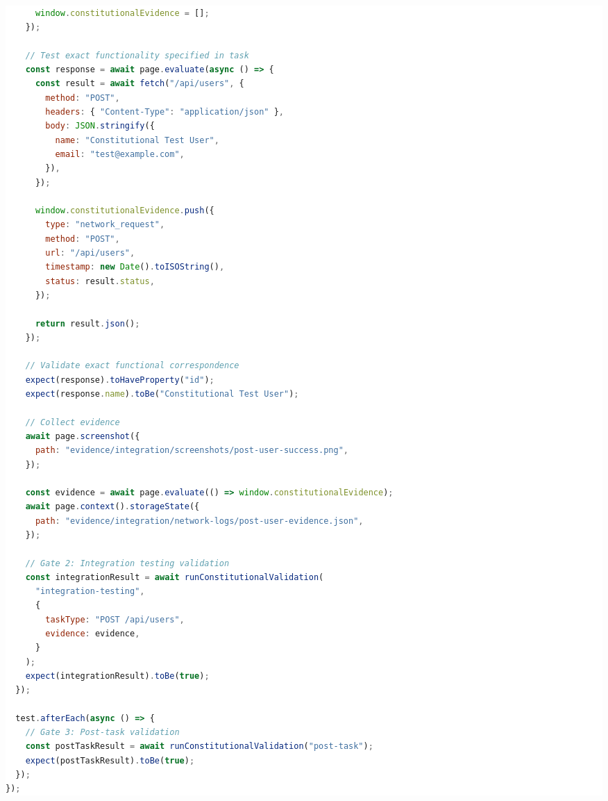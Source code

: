```javascript
      window.constitutionalEvidence = [];
    });

    // Test exact functionality specified in task
    const response = await page.evaluate(async () => {
      const result = await fetch("/api/users", {
        method: "POST",
        headers: { "Content-Type": "application/json" },
        body: JSON.stringify({
          name: "Constitutional Test User",
          email: "test@example.com",
        }),
      });

      window.constitutionalEvidence.push({
        type: "network_request",
        method: "POST",
        url: "/api/users",
        timestamp: new Date().toISOString(),
        status: result.status,
      });

      return result.json();
    });

    // Validate exact functional correspondence
    expect(response).toHaveProperty("id");
    expect(response.name).toBe("Constitutional Test User");

    // Collect evidence
    await page.screenshot({
      path: "evidence/integration/screenshots/post-user-success.png",
    });

    const evidence = await page.evaluate(() => window.constitutionalEvidence);
    await page.context().storageState({
      path: "evidence/integration/network-logs/post-user-evidence.json",
    });

    // Gate 2: Integration testing validation
    const integrationResult = await runConstitutionalValidation(
      "integration-testing",
      {
        taskType: "POST /api/users",
        evidence: evidence,
      }
    );
    expect(integrationResult).toBe(true);
  });

  test.afterEach(async () => {
    // Gate 3: Post-task validation
    const postTaskResult = await runConstitutionalValidation("post-task");
    expect(postTaskResult).toBe(true);
  });
});
```
